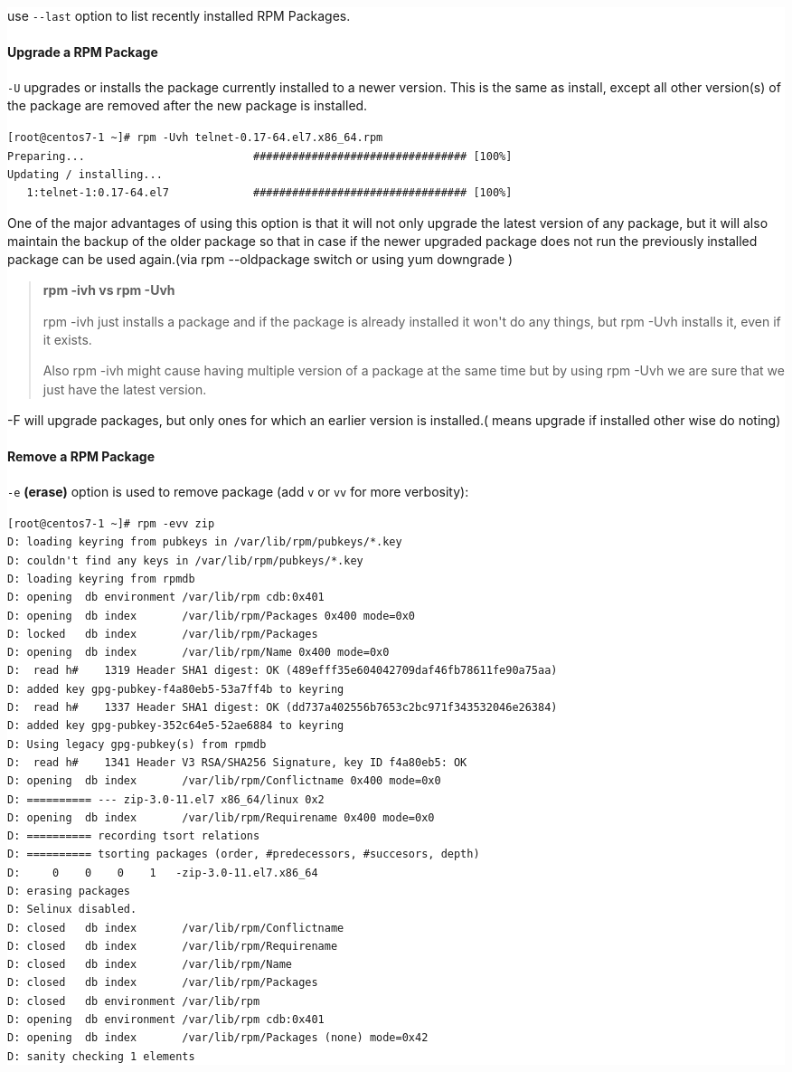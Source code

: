 ```text
```

use `--last` option to list recently installed RPM Packages.

#### Upgrade a RPM Package

`-U` upgrades or installs the package currently installed to a newer version. This is the same as install, except all other version\(s\) of the package are removed after the new package is installed.

```text
[root@centos7-1 ~]# rpm -Uvh telnet-0.17-64.el7.x86_64.rpm 
Preparing...                          ################################# [100%]
Updating / installing...
   1:telnet-1:0.17-64.el7             ################################# [100%]
```

One of the major advantages of using this option is that it will not only upgrade the latest version of any package, but it will also maintain the backup of the older package so that in case if the newer upgraded package does not run the previously installed package can be used again.\(via rpm   --oldpackage switch  or using yum downgrade \)

> **rpm -ivh vs rpm -Uvh**
>
> rpm -ivh just installs a package and if the package is already installed it won't do any things, but rpm -Uvh installs it, even if it exists.
>
> Also rpm -ivh might cause having multiple version of a package at the same time but by using rpm -Uvh we are sure that we just have the latest version.

-F will upgrade packages, but only ones for which an earlier version is installed.\( means upgrade if installed other wise do noting\)

#### Remove a RPM Package

`-e` **\(erase\)** option is used to remove package \(add `v` or `vv` for more verbosity\):

```text
[root@centos7-1 ~]# rpm -evv zip
D: loading keyring from pubkeys in /var/lib/rpm/pubkeys/*.key
D: couldn't find any keys in /var/lib/rpm/pubkeys/*.key
D: loading keyring from rpmdb
D: opening  db environment /var/lib/rpm cdb:0x401
D: opening  db index       /var/lib/rpm/Packages 0x400 mode=0x0
D: locked   db index       /var/lib/rpm/Packages
D: opening  db index       /var/lib/rpm/Name 0x400 mode=0x0
D:  read h#    1319 Header SHA1 digest: OK (489efff35e604042709daf46fb78611fe90a75aa)
D: added key gpg-pubkey-f4a80eb5-53a7ff4b to keyring
D:  read h#    1337 Header SHA1 digest: OK (dd737a402556b7653c2bc971f343532046e26384)
D: added key gpg-pubkey-352c64e5-52ae6884 to keyring
D: Using legacy gpg-pubkey(s) from rpmdb
D:  read h#    1341 Header V3 RSA/SHA256 Signature, key ID f4a80eb5: OK
D: opening  db index       /var/lib/rpm/Conflictname 0x400 mode=0x0
D: ========== --- zip-3.0-11.el7 x86_64/linux 0x2
D: opening  db index       /var/lib/rpm/Requirename 0x400 mode=0x0
D: ========== recording tsort relations
D: ========== tsorting packages (order, #predecessors, #succesors, depth)
D:     0    0    0    1   -zip-3.0-11.el7.x86_64
D: erasing packages
D: Selinux disabled.
D: closed   db index       /var/lib/rpm/Conflictname
D: closed   db index       /var/lib/rpm/Requirename
D: closed   db index       /var/lib/rpm/Name
D: closed   db index       /var/lib/rpm/Packages
D: closed   db environment /var/lib/rpm
D: opening  db environment /var/lib/rpm cdb:0x401
D: opening  db index       /var/lib/rpm/Packages (none) mode=0x42
D: sanity checking 1 elements
```